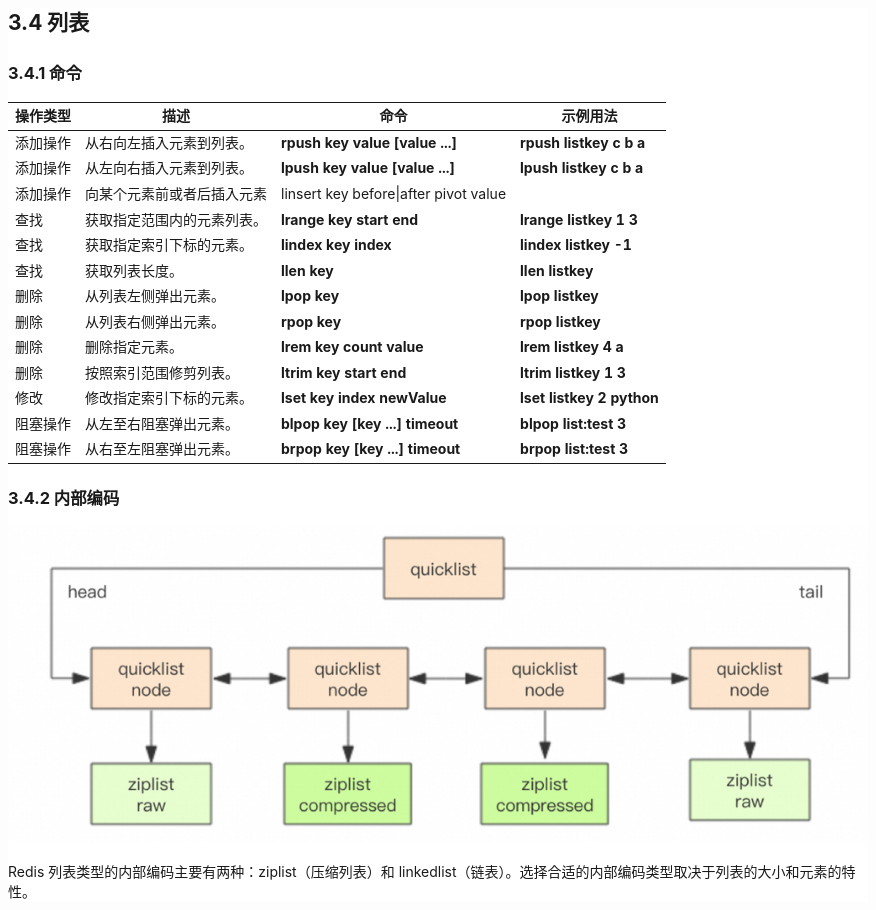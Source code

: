 ## 3.4 列表

### 3.4.1 命令

| **操作类型** | **描述**                   | **命令**                              | **示例用法**              |
| ------------ | -------------------------- | ------------------------------------- | ------------------------- |
| 添加操作     | 从右向左插入元素到列表。   | **rpush key value [value ...]**       | **rpush listkey c b a**   |
| 添加操作     | 从左向右插入元素到列表。   | **lpush key value [value ...]**       | **lpush listkey c b a**   |
| 添加操作     | 向某个元素前或者后插入元素 | linsert key before\|after pivot value |                           |
| 查找         | 获取指定范围内的元素列表。 | **lrange key start end**              | **lrange listkey 1 3**    |
| 查找         | 获取指定索引下标的元素。   | **lindex key index**                  | **lindex listkey -1**     |
| 查找         | 获取列表长度。             | **llen key**                          | **llen listkey**          |
| 删除         | 从列表左侧弹出元素。       | **lpop key**                          | **lpop listkey**          |
| 删除         | 从列表右侧弹出元素。       | **rpop key**                          | **rpop listkey**          |
| 删除         | 删除指定元素。             | **lrem key count value**              | **lrem listkey 4 a**      |
| 删除         | 按照索引范围修剪列表。     | **ltrim key start end**               | **ltrim listkey 1 3**     |
| 修改         | 修改指定索引下标的元素。   | **lset key index newValue**           | **lset listkey 2 python** |
| 阻塞操作     | 从左至右阻塞弹出元素。     | **blpop key [key ...] timeout**       | **blpop list:test 3**     |
| 阻塞操作     | 从右至左阻塞弹出元素。     | **brpop key [key ...] timeout**       | **brpop list:test 3**     |

### 3.4.2 内部编码

![img](./assets/1712047116658-58d9ad0d-141e-4f9b-b2ea-108e1422fa22.png)

Redis 列表类型的内部编码主要有两种：ziplist（压缩列表）和 linkedlist（链表）。选择合适的内部编码类型取决于列表的大小和元素的特性。
